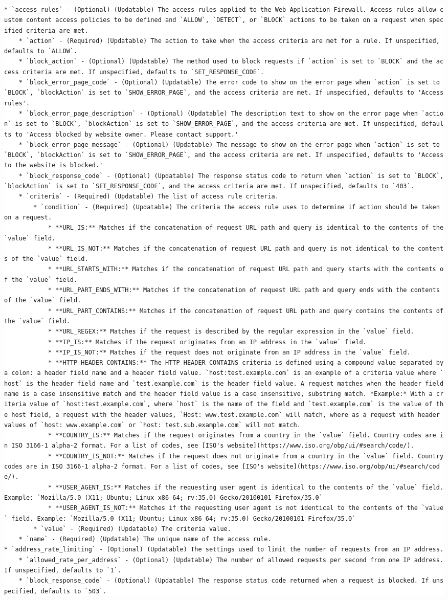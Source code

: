	* `access_rules` - (Optional) (Updatable) The access rules applied to the Web Application Firewall. Access rules allow custom content access policies to be defined and `ALLOW`, `DETECT`, or `BLOCK` actions to be taken on a request when specified criteria are met.
		* `action` - (Required) (Updatable) The action to take when the access criteria are met for a rule. If unspecified, defaults to `ALLOW`.
		* `block_action` - (Optional) (Updatable) The method used to block requests if `action` is set to `BLOCK` and the access criteria are met. If unspecified, defaults to `SET_RESPONSE_CODE`.
		* `block_error_page_code` - (Optional) (Updatable) The error code to show on the error page when `action` is set to `BLOCK`, `blockAction` is set to `SHOW_ERROR_PAGE`, and the access criteria are met. If unspecified, defaults to 'Access rules'.
		* `block_error_page_description` - (Optional) (Updatable) The description text to show on the error page when `action` is set to `BLOCK`, `blockAction` is set to `SHOW_ERROR_PAGE`, and the access criteria are met. If unspecified, defaults to 'Access blocked by website owner. Please contact support.'
		* `block_error_page_message` - (Optional) (Updatable) The message to show on the error page when `action` is set to `BLOCK`, `blockAction` is set to `SHOW_ERROR_PAGE`, and the access criteria are met. If unspecified, defaults to 'Access to the website is blocked.'
		* `block_response_code` - (Optional) (Updatable) The response status code to return when `action` is set to `BLOCK`, `blockAction` is set to `SET_RESPONSE_CODE`, and the access criteria are met. If unspecified, defaults to `403`.
		* `criteria` - (Required) (Updatable) The list of access rule criteria.
			* `condition` - (Required) (Updatable) The criteria the access rule uses to determine if action should be taken on a request.
				* **URL_IS:** Matches if the concatenation of request URL path and query is identical to the contents of the `value` field.
				* **URL_IS_NOT:** Matches if the concatenation of request URL path and query is not identical to the contents of the `value` field.
				* **URL_STARTS_WITH:** Matches if the concatenation of request URL path and query starts with the contents of the `value` field.
				* **URL_PART_ENDS_WITH:** Matches if the concatenation of request URL path and query ends with the contents of the `value` field.
				* **URL_PART_CONTAINS:** Matches if the concatenation of request URL path and query contains the contents of the `value` field.
				* **URL_REGEX:** Matches if the request is described by the regular expression in the `value` field.
				* **IP_IS:** Matches if the request originates from an IP address in the `value` field.
				* **IP_IS_NOT:** Matches if the request does not originate from an IP address in the `value` field.
				* **HTTP_HEADER_CONTAINS:** The HTTP_HEADER_CONTAINS criteria is defined using a compound value separated by a colon: a header field name and a header field value. `host:test.example.com` is an example of a criteria value where `host` is the header field name and `test.example.com` is the header field value. A request matches when the header field name is a case insensitive match and the header field value is a case insensitive, substring match. *Example:* With a criteria value of `host:test.example.com`, where `host` is the name of the field and `test.example.com` is the value of the host field, a request with the header values, `Host: www.test.example.com` will match, where as a request with header values of `host: www.example.com` or `host: test.sub.example.com` will not match.
				* **COUNTRY_IS:** Matches if the request originates from a country in the `value` field. Country codes are in ISO 3166-1 alpha-2 format. For a list of codes, see [ISO's website](https://www.iso.org/obp/ui/#search/code/).
				* **COUNTRY_IS_NOT:** Matches if the request does not originate from a country in the `value` field. Country codes are in ISO 3166-1 alpha-2 format. For a list of codes, see [ISO's website](https://www.iso.org/obp/ui/#search/code/).
				* **USER_AGENT_IS:** Matches if the requesting user agent is identical to the contents of the `value` field. Example: `Mozilla/5.0 (X11; Ubuntu; Linux x86_64; rv:35.0) Gecko/20100101 Firefox/35.0`
				* **USER_AGENT_IS_NOT:** Matches if the requesting user agent is not identical to the contents of the `value` field. Example: `Mozilla/5.0 (X11; Ubuntu; Linux x86_64; rv:35.0) Gecko/20100101 Firefox/35.0`
			* `value` - (Required) (Updatable) The criteria value.
		* `name` - (Required) (Updatable) The unique name of the access rule.
	* `address_rate_limiting` - (Optional) (Updatable) The settings used to limit the number of requests from an IP address.
		* `allowed_rate_per_address` - (Optional) (Updatable) The number of allowed requests per second from one IP address. If unspecified, defaults to `1`.
		* `block_response_code` - (Optional) (Updatable) The response status code returned when a request is blocked. If unspecified, defaults to `503`.